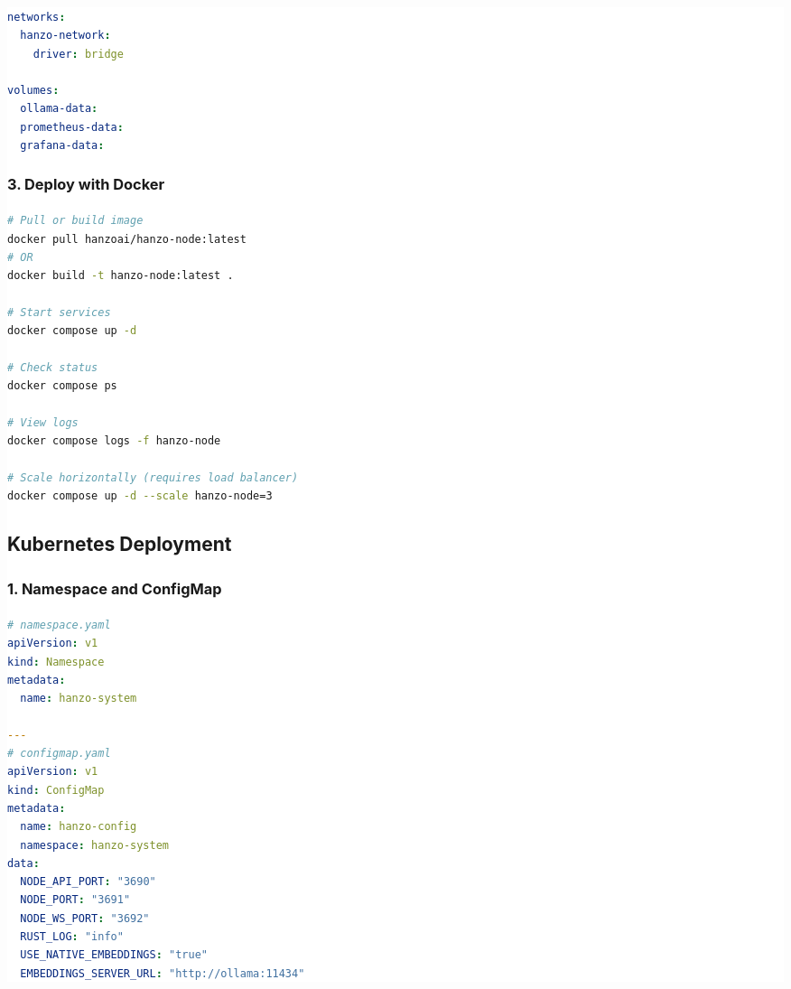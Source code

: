 ```yaml
networks:
  hanzo-network:
    driver: bridge

volumes:
  ollama-data:
  prometheus-data:
  grafana-data:
```

### 3. Deploy with Docker

```bash
# Pull or build image
docker pull hanzoai/hanzo-node:latest
# OR
docker build -t hanzo-node:latest .

# Start services
docker compose up -d

# Check status
docker compose ps

# View logs
docker compose logs -f hanzo-node

# Scale horizontally (requires load balancer)
docker compose up -d --scale hanzo-node=3
```

## Kubernetes Deployment

### 1. Namespace and ConfigMap

```yaml
# namespace.yaml
apiVersion: v1
kind: Namespace
metadata:
  name: hanzo-system

---
# configmap.yaml
apiVersion: v1
kind: ConfigMap
metadata:
  name: hanzo-config
  namespace: hanzo-system
data:
  NODE_API_PORT: "3690"
  NODE_PORT: "3691"
  NODE_WS_PORT: "3692"
  RUST_LOG: "info"
  USE_NATIVE_EMBEDDINGS: "true"
  EMBEDDINGS_SERVER_URL: "http://ollama:11434"
```
